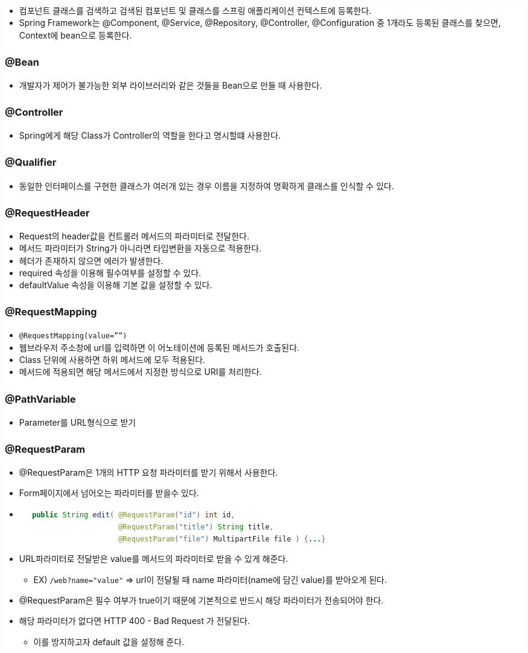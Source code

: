 - 컴포넌트 클래스를 검색하고 검색된 컴포넌트 및 클래스를 스프링 애플리케이션 컨텍스트에 등록한다.
- Spring Framework는 @Component, @Service, @Repository, @Controller, @Configuration 중 1개라도 등록된 클래스를 찾으면, Context에 bean으로 등록한다.

### @Bean

- 개발자가 제어가 불가능한 외부 라이브러리와 같은 것들을 Bean으로 만들 때 사용한다.

### @Controller

- Spring에게 해당 Class가 Controller의 역할을 한다고 명시할떄 사용한다.

### @Qualifier

- 동일한 인터페이스를 구현한 클래스가 여러개 있는 경우 이름을 지정하여 명확하게 클래스를 인식할 수 있다.

### @RequestHeader

- Request의 header값을 컨트롤러 메서드의 파라미터로 전달한다.
- 메서드 파라미터가 String가 아니라면 타입변환을 자동으로 적용한다.
- 헤더가 존재하지 않으면 에러가 발생한다.
- required 속성을 이용해 필수여부를 설정할 수 있다.
- defaultValue 속성을 이용해 기본 값을 설정할 수 있다.

### @RequestMapping

- `@RequestMapping(value=”“)`
- 웹브라우저 주소창에 url를 입력하면 이 어노테이션에 등록된 메서드가 호출된다.
- Class 단위에 사용하면 하위 메서드에 모두 적용된다.
- 메서드에 적용되면 해당 메서드에서 지정한 방식으로 URI를 처리한다.

### @PathVariable

- Parameter를 URL형식으로 받기  

### @RequestParam 

- @RequestParam은 1개의 HTTP 요청 파라미터를 받기 위해서 사용한다. 

- Form페이지에서 넘어오는 파라미터를 받을수 있다. 

- ```java
     public String edit( @RequestParam("id") int id,  
                         @RequestParam("title") String title,  
                         @RequestParam("file") MultipartFile file ) {...}     
    ```
  
- URL파라미터로 전달받은 value를 메서드의 파라미터로 받을 수 있게 해준다.

  - EX) `/web?name="value"`  => url이 전달될 때 name 파라미터(name에 담긴 value)를 받아오게 된다.

- @RequestParam은 필수 여부가 true이기 때문에 기본적으로 반드시 해당 파라미터가 전송되어야 한다.

- 해당 파라미터가 없다면 HTTP 400 - Bad Request 가 전달된다. 

  - 이를 방지하고자 default 값을 설정해 준다.

